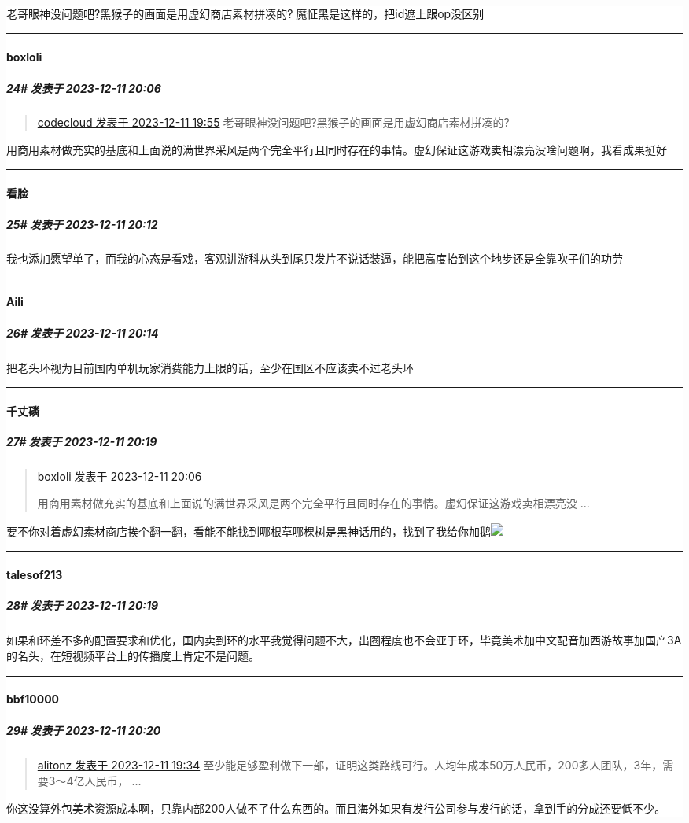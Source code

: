 老哥眼神没问题吧?黑猴子的画面是用虚幻商店素材拼凑的?</blockquote>
魔怔黑是这样的，把id遮上跟op没区别

*****

####  boxloli  
##### 24#       发表于 2023-12-11 20:06

<blockquote><a href="httphttps://bbs.saraba1st.com/2b/forum.php?mod=redirect&amp;goto=findpost&amp;pid=63297037&amp;ptid=2163753" target="_blank">codecloud 发表于 2023-12-11 19:55</a>
老哥眼神没问题吧?黑猴子的画面是用虚幻商店素材拼凑的?</blockquote>
用商用素材做充实的基底和上面说的满世界采风是两个完全平行且同时存在的事情。虚幻保证这游戏卖相漂亮没啥问题啊，我看成果挺好

*****

####  看脸  
##### 25#       发表于 2023-12-11 20:12

我也添加愿望单了，而我的心态是看戏，客观讲游科从头到尾只发片不说话装逼，能把高度抬到这个地步还是全靠吹子们的功劳

*****

####  Aili  
##### 26#       发表于 2023-12-11 20:14

把老头环视为目前国内单机玩家消费能力上限的话，至少在国区不应该卖不过老头环

*****

####  千丈磷  
##### 27#       发表于 2023-12-11 20:19

<blockquote><a href="httphttps://bbs.saraba1st.com/2b/forum.php?mod=redirect&amp;goto=findpost&amp;pid=63297136&amp;ptid=2163753" target="_blank">boxloli 发表于 2023-12-11 20:06</a>

用商用素材做充实的基底和上面说的满世界采风是两个完全平行且同时存在的事情。虚幻保证这游戏卖相漂亮没 ...</blockquote>
要不你对着虚幻素材商店挨个翻一翻，看能不能找到哪根草哪棵树是黑神话用的，找到了我给你加鹅<img src="https://static.saraba1st.com/image/smiley/face2017/067.png" referrerpolicy="no-referrer">

*****

####  talesof213  
##### 28#       发表于 2023-12-11 20:19

如果和环差不多的配置要求和优化，国内卖到环的水平我觉得问题不大，出圈程度也不会亚于环，毕竟美术加中文配音加西游故事加国产3A的名头，在短视频平台上的传播度上肯定不是问题。

*****

####  bbf10000  
##### 29#       发表于 2023-12-11 20:20

<blockquote><a href="httphttps://bbs.saraba1st.com/2b/forum.php?mod=redirect&amp;goto=findpost&amp;pid=63296833&amp;ptid=2163753" target="_blank">alitonz 发表于 2023-12-11 19:34</a>
至少能足够盈利做下一部，证明这类路线可行。人均年成本50万人民币，200多人团队，3年，需要3～4亿人民币， ...</blockquote>
你这没算外包美术资源成本啊，只靠内部200人做不了什么东西的。而且海外如果有发行公司参与发行的话，拿到手的分成还要低不少。
